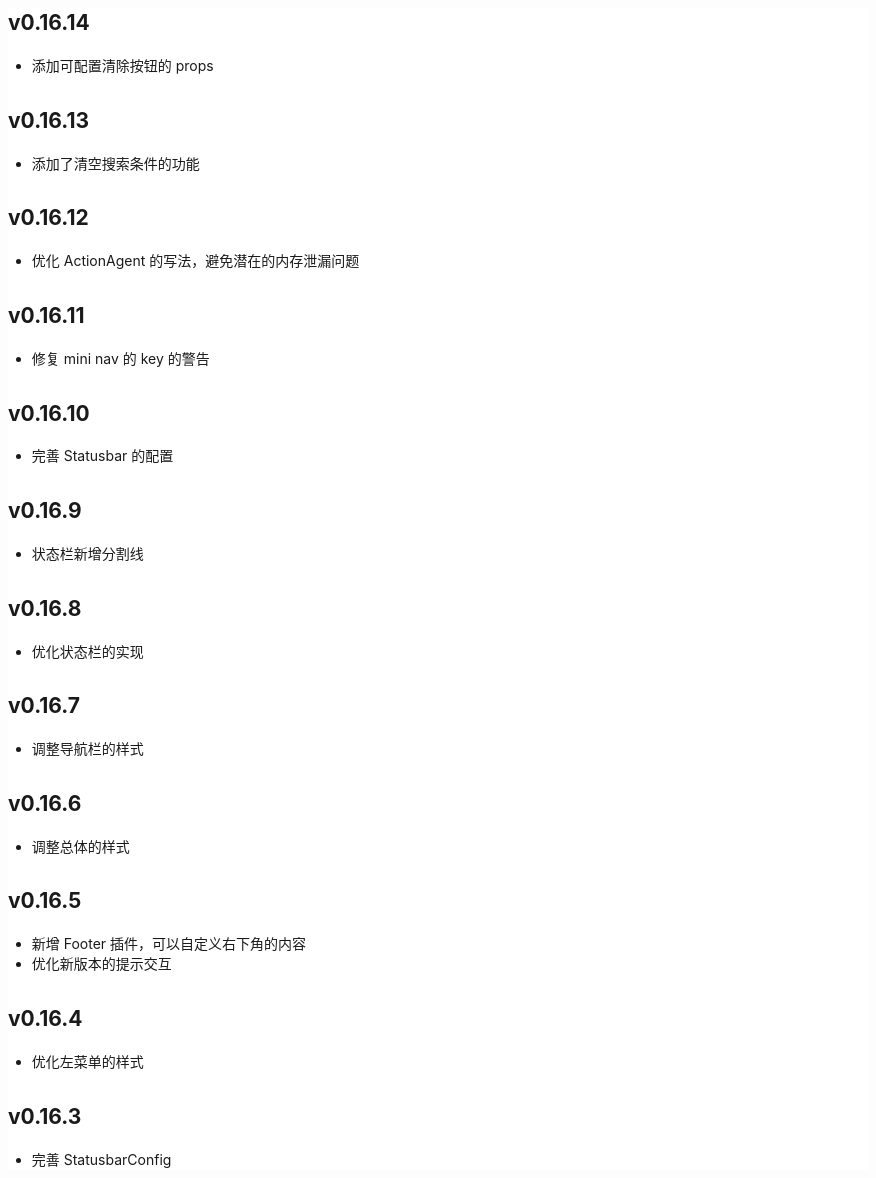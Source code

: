 ## v0.16.14

- 添加可配置清除按钮的 props

## v0.16.13

- 添加了清空搜索条件的功能

## v0.16.12

- 优化 ActionAgent 的写法，避免潜在的内存泄漏问题

## v0.16.11

- 修复 mini nav 的 key 的警告

## v0.16.10

- 完善 Statusbar 的配置

## v0.16.9

- 状态栏新增分割线

## v0.16.8

- 优化状态栏的实现

## v0.16.7

- 调整导航栏的样式

## v0.16.6

- 调整总体的样式

## v0.16.5

- 新增 Footer 插件，可以自定义右下角的内容
- 优化新版本的提示交互

## v0.16.4

- 优化左菜单的样式

## v0.16.3

- 完善 StatusbarConfig

